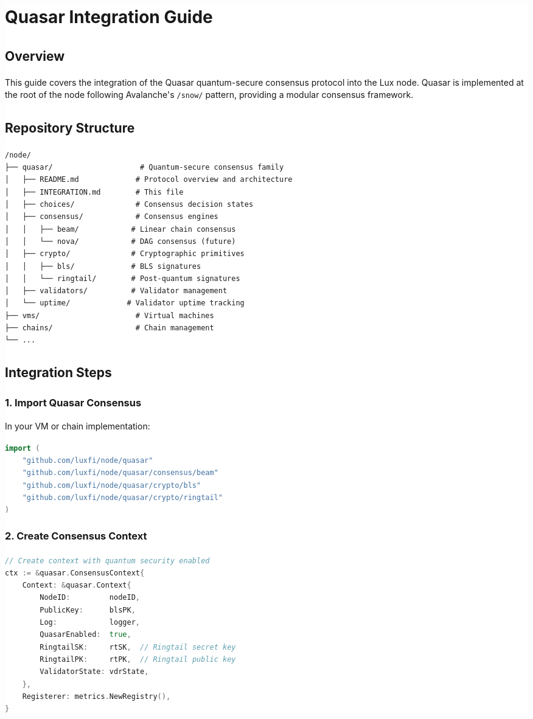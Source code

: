 # Quasar Integration Guide

## Overview

This guide covers the integration of the Quasar quantum-secure consensus protocol into the Lux node. Quasar is implemented at the root of the node following Avalanche's `/snow/` pattern, providing a modular consensus framework.

## Repository Structure

```
/node/
├── quasar/                    # Quantum-secure consensus family
│   ├── README.md             # Protocol overview and architecture
│   ├── INTEGRATION.md        # This file
│   ├── choices/              # Consensus decision states
│   ├── consensus/            # Consensus engines
│   │   ├── beam/            # Linear chain consensus
│   │   └── nova/            # DAG consensus (future)
│   ├── crypto/              # Cryptographic primitives
│   │   ├── bls/             # BLS signatures
│   │   └── ringtail/        # Post-quantum signatures
│   ├── validators/          # Validator management
│   └── uptime/             # Validator uptime tracking
├── vms/                      # Virtual machines
├── chains/                   # Chain management
└── ...
```

## Integration Steps

### 1. Import Quasar Consensus

In your VM or chain implementation:

```go
import (
    "github.com/luxfi/node/quasar"
    "github.com/luxfi/node/quasar/consensus/beam"
    "github.com/luxfi/node/quasar/crypto/bls"
    "github.com/luxfi/node/quasar/crypto/ringtail"
)
```

### 2. Create Consensus Context

```go
// Create context with quantum security enabled
ctx := &quasar.ConsensusContext{
    Context: &quasar.Context{
        NodeID:         nodeID,
        PublicKey:      blsPK,
        Log:            logger,
        QuasarEnabled:  true,
        RingtailSK:     rtSK,  // Ringtail secret key
        RingtailPK:     rtPK,  // Ringtail public key
        ValidatorState: vdrState,
    },
    Registerer: metrics.NewRegistry(),
}
```
